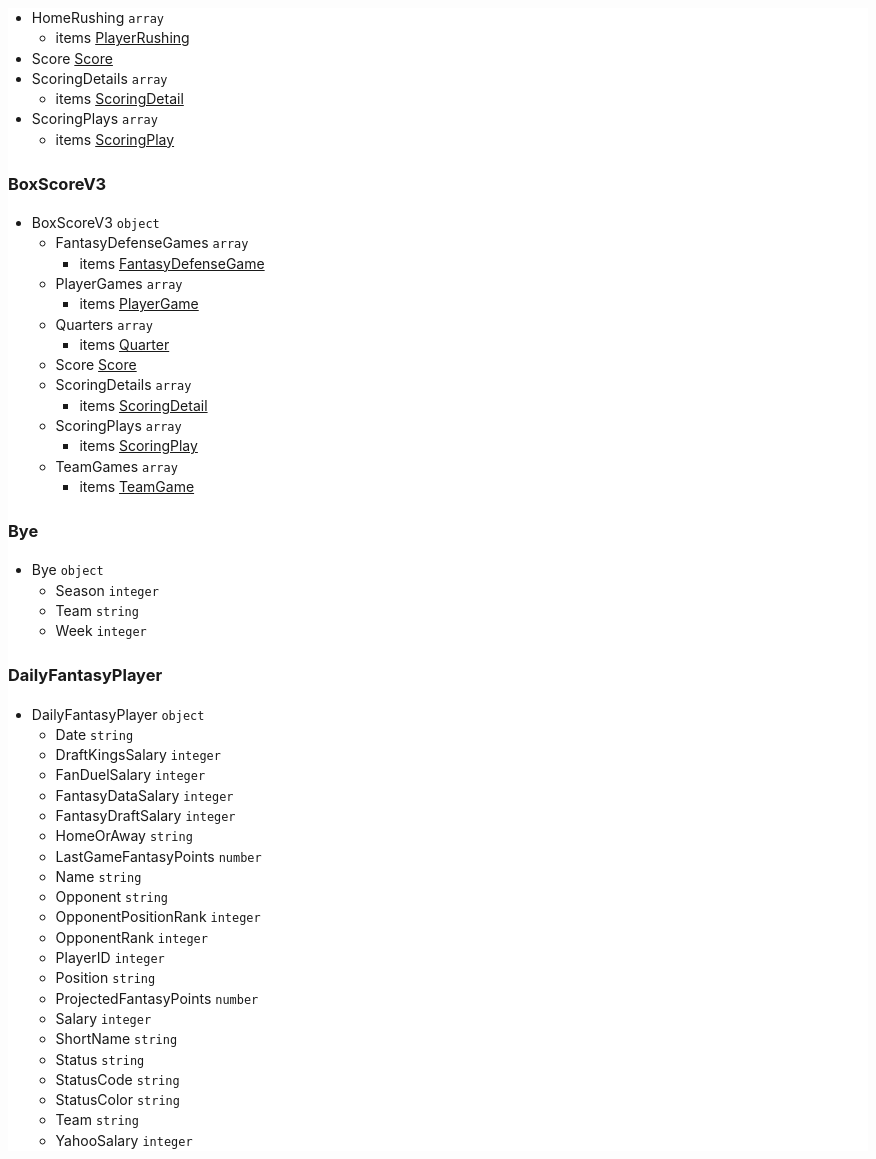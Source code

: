   * HomeRushing `array`
    * items [PlayerRushing](#playerrushing)
  * Score [Score](#score)
  * ScoringDetails `array`
    * items [ScoringDetail](#scoringdetail)
  * ScoringPlays `array`
    * items [ScoringPlay](#scoringplay)

### BoxScoreV3
* BoxScoreV3 `object`
  * FantasyDefenseGames `array`
    * items [FantasyDefenseGame](#fantasydefensegame)
  * PlayerGames `array`
    * items [PlayerGame](#playergame)
  * Quarters `array`
    * items [Quarter](#quarter)
  * Score [Score](#score)
  * ScoringDetails `array`
    * items [ScoringDetail](#scoringdetail)
  * ScoringPlays `array`
    * items [ScoringPlay](#scoringplay)
  * TeamGames `array`
    * items [TeamGame](#teamgame)

### Bye
* Bye `object`
  * Season `integer`
  * Team `string`
  * Week `integer`

### DailyFantasyPlayer
* DailyFantasyPlayer `object`
  * Date `string`
  * DraftKingsSalary `integer`
  * FanDuelSalary `integer`
  * FantasyDataSalary `integer`
  * FantasyDraftSalary `integer`
  * HomeOrAway `string`
  * LastGameFantasyPoints `number`
  * Name `string`
  * Opponent `string`
  * OpponentPositionRank `integer`
  * OpponentRank `integer`
  * PlayerID `integer`
  * Position `string`
  * ProjectedFantasyPoints `number`
  * Salary `integer`
  * ShortName `string`
  * Status `string`
  * StatusCode `string`
  * StatusColor `string`
  * Team `string`
  * YahooSalary `integer`
